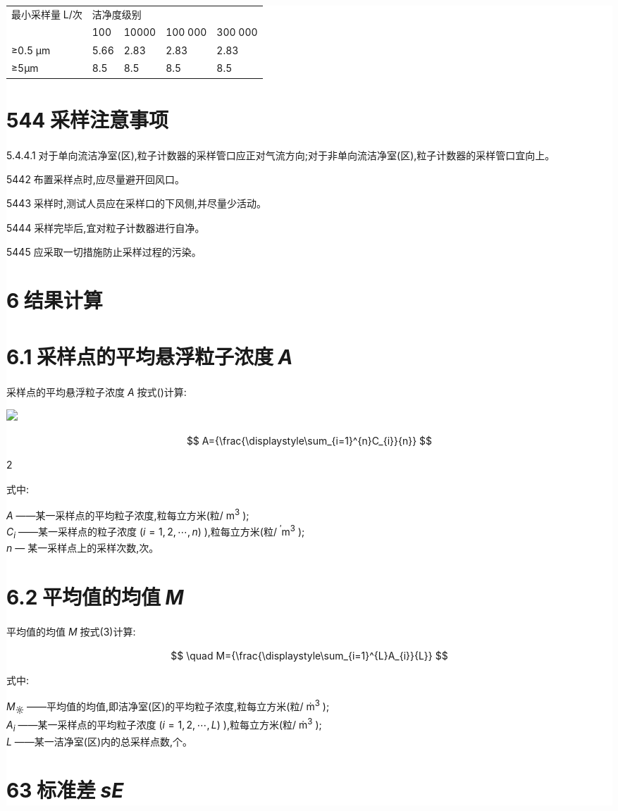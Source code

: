 
<html><body><table><tr><td rowspan="2">最小采样量 L/次</td><td colspan="4">洁净度级别</td></tr><tr><td>100</td><td>10000</td><td>100 000</td><td>300 000</td></tr><tr><td>≥0.5 μm</td><td>5.66</td><td>2.83</td><td>2.83</td><td>2.83</td></tr><tr><td>≥5μm</td><td>8.5</td><td>8.5</td><td>8.5</td><td>8.5</td></tr></table></body></html>  

# 544 采样注意事项  

5.4.4.1 对于单向流洁净室(区),粒子计数器的采样管口应正对气流方向;对于非单向流洁净室(区),粒子计数器的采样管口宜向上。  

5442 布置采样点时,应尽量避开回风口。  

5443 采样时,测试人员应在采样口的下风侧,并尽量少活动。  

5444 采样完毕后,宜对粒子计数器进行自净。  

5445 应采取一切措施防止采样过程的污染。  

# 6 结果计算  

# 6.1 采样点的平均悬浮粒子浓度 $A$  

采样点的平均悬浮粒子浓度 $A$ 按式()计算:  

![](output\images\16292-2010-gbt-e-悬浮粒子/d63d26c536dd3cd63e93199a21a45436c3fd4be38eaab1223db5a9adbd3882fd.jpg)  

$$
A={\frac{\displaystyle\sum_{i=1}^{n}C_{i}}{n}}
$$  

2  

式中:  

$A$ ——某一采样点的平均粒子浓度,粒每立方米(粒/ $\mathrm{m^{3}}$ );  
$C_{i}$ ——某一采样点的粒子浓度 $(i=1,2,\cdots,n)$ ),粒每立方米(粒/ $\mathrm{^{'}m^{3}}$ );  
$n$ — 某一采样点上的采样次数,次。  

# 6.2 平均值的均值 $M$  

平均值的均值 $M$ 按式(3)计算:  

$$
\quad M={\frac{\displaystyle\sum_{i=1}^{L}A_{i}}{L}}
$$  

式中:  

$M_{\sun}$ ——平均值的均值,即洁净室(区)的平均粒子浓度,粒每立方米(粒/ $\mathrm{{\dot{m}}^{3}}$ );  
$A_{i}$ ——某一采样点的平均粒子浓度 $(i=1,2,\cdots,L)$ ),粒每立方米(粒/ $\mathrm{{\dot{m}}^{3}}$ );  
$L$ ——某一洁净室(区)内的总采样点数,个。  

# 63 标准差 $s E$  
